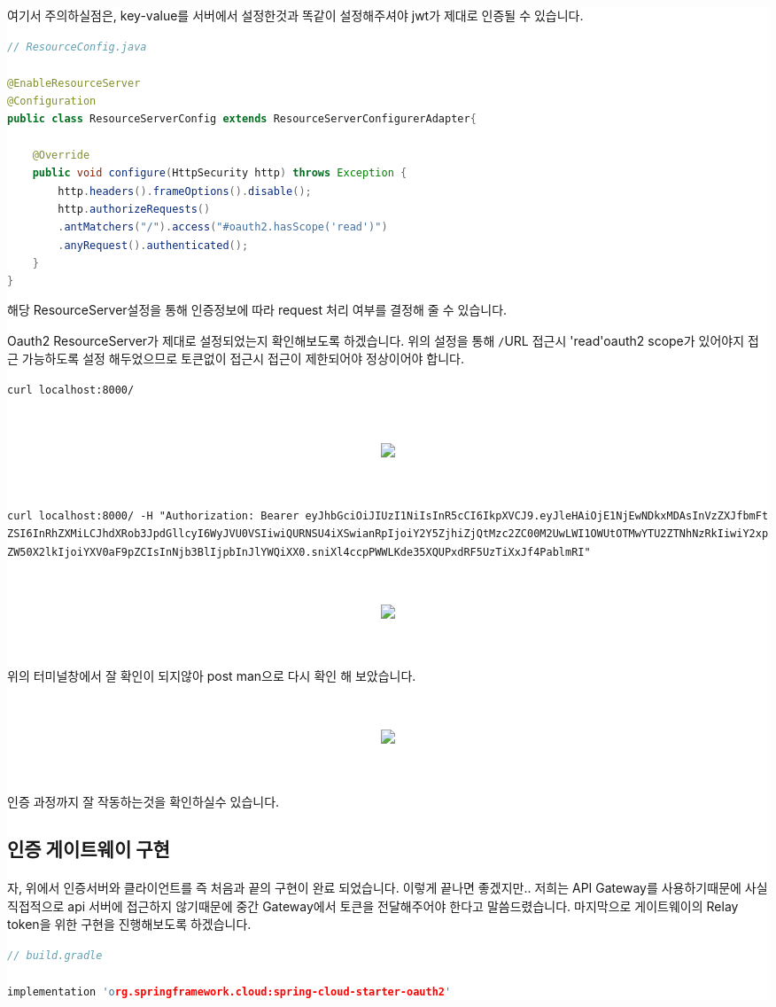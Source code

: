 여기서 주의하실점은, key-value를 서버에서 설정한것과 똑같이 설정해주셔야 jwt가 제대로 인증될 수 있습니다.  

```java
// ResourceConfig.java

@EnableResourceServer
@Configuration
public class ResourceServerConfig extends ResourceServerConfigurerAdapter{

    @Override
    public void configure(HttpSecurity http) throws Exception {
        http.headers().frameOptions().disable();
        http.authorizeRequests()
        .antMatchers("/").access("#oauth2.hasScope('read')")
        .anyRequest().authenticated();
    }
}
```
해당 ResourceServer설정을 통해 인증정보에 따라 request 처리 여부를 결정해 줄 수 있습니다.   
  
Oauth2 ResourceServer가 제대로 설정되었는지 확인해보도록 하겠습니다. 위의 설정을 통해 `/`URL 접근시 'read'oauth2 scope가 있어야지 접근 가능하도록 설정 해두었으므로 토큰없이 접근시 접근이 제한되어야 정상이어야 합니다.  

`curl localhost:8000/`
<div style="text-align:center; margin:50px 0;">
<img src="https://taes-k.github.io/assets/images/trick_basic/spring_msa_4/api_token_fail.png" style="height:300px; ">
</div>   

`curl localhost:8000/ -H "Authorization: Bearer eyJhbGciOiJIUzI1NiIsInR5cCI6IkpXVCJ9.eyJleHAiOjE1NjEwNDkxMDAsInVzZXJfbmFtZSI6InRhZXMiLCJhdXRob3JpdGllcyI6WyJVU0VSIiwiQURNSU4iXSwianRpIjoiY2Y5ZjhiZjQtMzc2ZC00M2UwLWI1OWUtOTMwYTU2ZTNhNzRkIiwiY2xpZW50X2lkIjoiYXV0aF9pZCIsInNjb3BlIjpbInJlYWQiXX0.sniXl4ccpPWWLKde35XQUPxdRF5UzTiXxJf4PablmRI"`
<div style="text-align:center; margin:50px 0;">
<img src="https://taes-k.github.io/assets/images/trick_basic/spring_msa_4/api_token_success1.png" style="height:300px; ">
</div>   

위의 터미널창에서 잘 확인이 되지않아 post man으로 다시 확인 해 보았습니다.  

<div style="text-align:center; margin:50px 0;">
<img src="https://taes-k.github.io/assets/images/trick_basic/spring_msa_4/api_token_success2.png" style="height:300px; ">
</div>   

인증 과정까지 잘 작동하는것을 확인하실수 있습니다.  


## 인증 게이트웨이 구현

자, 위에서 인증서버와 클라이언트를 즉 처음과 끝의 구현이 완료 되었습니다. 이렇게 끝나면 좋겠지만.. 저희는 API Gateway를 사용하기때문에 사실 직접적으로 api 서버에 접근하지 않기때문에 중간 Gateway에서 토큰을 전달해주어야 한다고 말씀드렸습니다. 마지막으로 게이트웨이의 Relay token을 위한 구현을 진행해보도록 하겠습니다.  

```c
// build.gradle

implementation 'org.springframework.cloud:spring-cloud-starter-oauth2'
```
